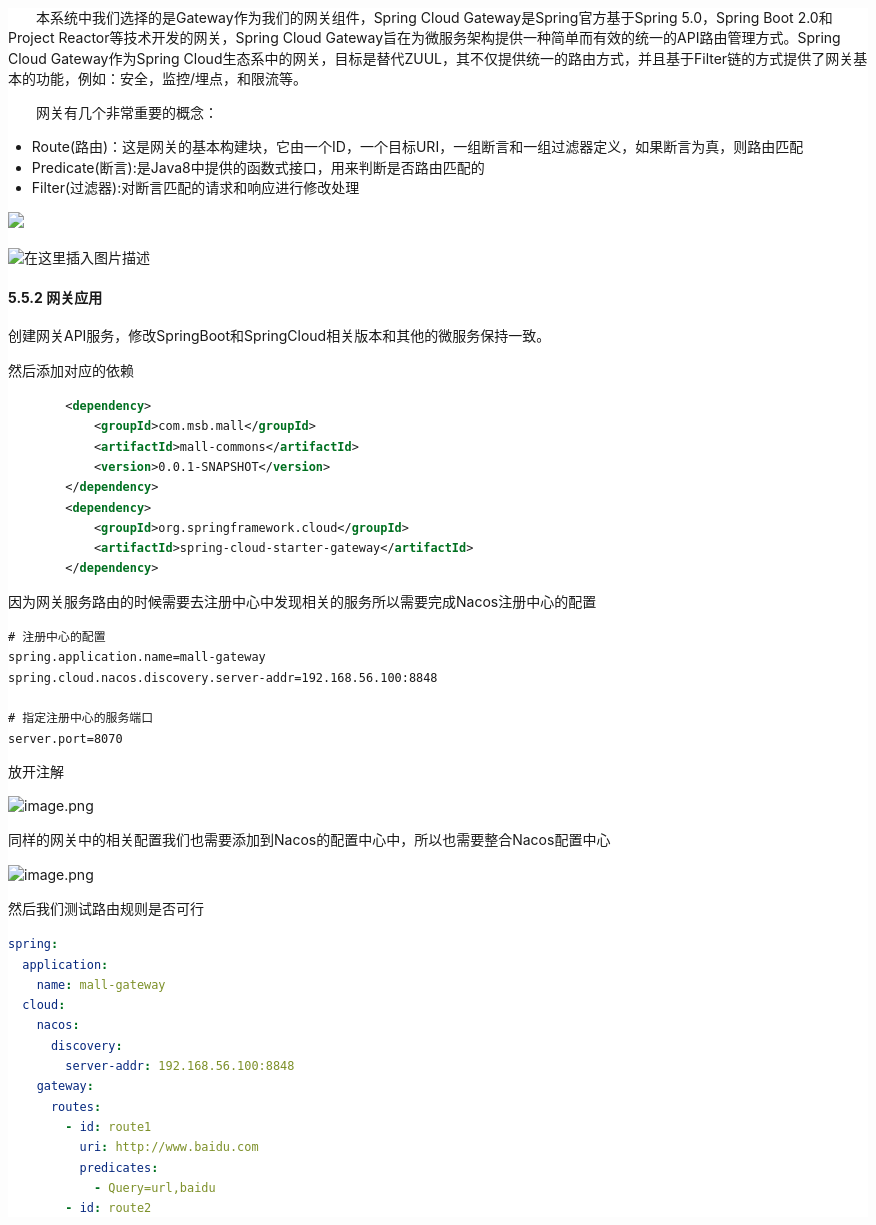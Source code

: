 &emsp;&emsp;本系统中我们选择的是Gateway作为我们的网关组件，Spring Cloud Gateway是Spring官方基于Spring 5.0，Spring Boot 2.0和Project Reactor等技术开发的网关，Spring Cloud Gateway旨在为微服务架构提供一种简单而有效的统一的API路由管理方式。Spring Cloud Gateway作为Spring Cloud生态系中的网关，目标是替代ZUUL，其不仅提供统一的路由方式，并且基于Filter链的方式提供了网关基本的功能，例如：安全，监控/埋点，和限流等。

&emsp;&emsp;网关有几个非常重要的概念：

* Route(路由)：这是网关的基本构建块，它由一个ID，一个目标URI，一组断言和一组过滤器定义，如果断言为真，则路由匹配
* Predicate(断言):是Java8中提供的函数式接口，用来判断是否路由匹配的
* Filter(过滤器):对断言匹配的请求和响应进行修改处理

![](https://imgconvert.csdnimg.cn/aHR0cDovL2Nvcy5yYWluMTAyNC5jb20vbWFya2Rvd24vaW1hZ2UtMjAxOTEwMDgxNjA4MDkxNDYucG5n?x-oss-process=image/format,png)

![在这里插入图片描述](https://img-blog.csdnimg.cn/20190601011412503.png?x-oss-process=image/watermark,type_ZmFuZ3poZW5naGVpdGk,shadow_10,text_aHR0cHM6Ly9mb3JlenAuYmxvZy5jc2RuLm5ldA==,size_16,color_FFFFFF,t_70)



#### 5.5.2 网关应用

创建网关API服务，修改SpringBoot和SpringCloud相关版本和其他的微服务保持一致。

然后添加对应的依赖

```xml
        <dependency>
            <groupId>com.msb.mall</groupId>
            <artifactId>mall-commons</artifactId>
            <version>0.0.1-SNAPSHOT</version>
        </dependency>
        <dependency>
            <groupId>org.springframework.cloud</groupId>
            <artifactId>spring-cloud-starter-gateway</artifactId>
        </dependency>
```

因为网关服务路由的时候需要去注册中心中发现相关的服务所以需要完成Nacos注册中心的配置

```properties
# 注册中心的配置
spring.application.name=mall-gateway
spring.cloud.nacos.discovery.server-addr=192.168.56.100:8848

# 指定注册中心的服务端口
server.port=8070
```

放开注解

![image.png](https://fynotefile.oss-cn-zhangjiakou.aliyuncs.com/fynote/1462/1637300624000/71e1f50139f448ee87e29f2398a09a70.png)

同样的网关中的相关配置我们也需要添加到Nacos的配置中心中，所以也需要整合Nacos配置中心

![image.png](https://fynotefile.oss-cn-zhangjiakou.aliyuncs.com/fynote/1462/1637300624000/57b6e28fbf7942c0b5e7011d7bdeb6a3.png)

然后我们测试路由规则是否可行

```yml
spring:
  application:
    name: mall-gateway
  cloud:
    nacos:
      discovery:
        server-addr: 192.168.56.100:8848
    gateway:
      routes: 
        - id: route1
          uri: http://www.baidu.com
          predicates:
            - Query=url,baidu
        - id: route2
```